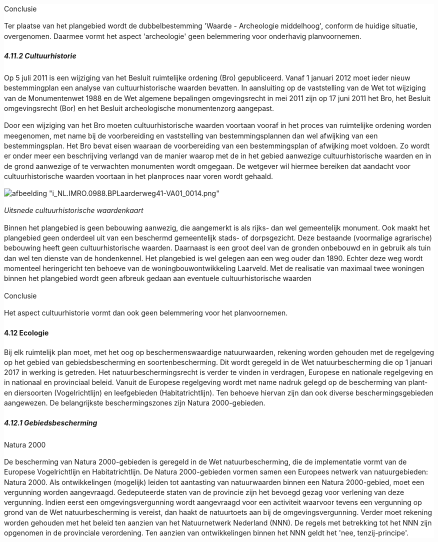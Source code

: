 Conclusie

Ter plaatse van het plangebied wordt de dubbelbestemming 'Waarde \- Archeologie middelhoog', conform de huidige situatie, overgenomen. Daarmee vormt het aspect 'archeologie' geen belemmering voor onderhavig planvoornemen.

##### 4\.11\.2 Cultuurhistorie

Op 5 juli 2011 is een wijziging van het Besluit ruimtelijke ordening (Bro) gepubliceerd. Vanaf 1 januari 2012 moet ieder nieuw bestemmingplan een analyse van cultuurhistorische waarden bevatten. In aansluiting op de vaststelling van de Wet tot wijziging van de Monumentenwet 1988 en de Wet algemene bepalingen omgevingsrecht in mei 2011 zijn op 17 juni 2011 het Bro, het Besluit omgevingsrecht (Bor) en het Besluit archeologische monumentenzorg aangepast.

Door een wijziging van het Bro moeten cultuurhistorische waarden voortaan vooraf in het proces van ruimtelijke ordening worden meegenomen, met name bij de voorbereiding en vaststelling van bestemmingsplannen dan wel afwijking van een bestemmingsplan. Het Bro bevat eisen waaraan de voorbereiding van een bestemmingsplan of afwijking moet voldoen. Zo wordt er onder meer een beschrijving verlangd van de manier waarop met de in het gebied aanwezige cultuurhistorische waarden en in de grond aanwezige of te verwachten monumenten wordt omgegaan. De wetgever wil hiermee bereiken dat aandacht voor cultuurhistorische waarden voortaan in het planproces naar voren wordt gehaald.

![afbeelding "i_NL.IMRO.0988.BPLaarderweg41-VA01_0014.png"](i_NL.IMRO.0988.BPLaarderweg41-VA01_0014.png)

*Uitsnede cultuurhistorische waardenkaart*

Binnen het plangebied is geen bebouwing aanwezig, die aangemerkt is als rijks\- dan wel gemeentelijk monument. Ook maakt het plangebied geen onderdeel uit van een beschermd gemeentelijk stads\- of dorpsgezicht. Deze bestaande (voormalige agrarische) bebouwing heeft geen cultuurhistorische waarden. Daarnaast is een groot deel van de gronden onbebouwd en in gebruik als tuin dan wel ten dienste van de hondenkennel. Het plangebied is wel gelegen aan een weg ouder dan 1890\. Echter deze weg wordt momenteel heringericht ten behoeve van de woningbouwontwikkeling Laarveld. Met de realisatie van maximaal twee woningen binnen het plangebied wordt geen afbreuk gedaan aan eventuele cultuurhistorische waarden

Conclusie

Het aspect cultuurhistorie vormt dan ook geen belemmering voor het planvoornemen.

#### 4\.12 Ecologie

Bij elk ruimtelijk plan moet, met het oog op beschermenswaardige natuurwaarden, rekening worden gehouden met de regelgeving op het gebied van gebiedsbescherming en soortenbescherming. Dit wordt geregeld in de Wet natuurbescherming die op 1 januari 2017 in werking is getreden. Het natuurbeschermingsrecht is verder te vinden in verdragen, Europese en nationale regelgeving en in nationaal en provinciaal beleid. Vanuit de Europese regelgeving wordt met name nadruk gelegd op de bescherming van plant\- en diersoorten (Vogelrichtlijn) en leefgebieden (Habitatrichtlijn). Ten behoeve hiervan zijn dan ook diverse beschermingsgebieden aangewezen. De belangrijkste beschermingszones zijn Natura 2000\-gebieden.

##### 4\.12\.1 Gebiedsbescherming

Natura 2000

De bescherming van Natura 2000\-gebieden is geregeld in de Wet natuurbescherming, die de implementatie vormt van de Europese Vogelrichtlijn en Habitatrichtlijn. De Natura 2000\-gebieden vormen samen een Europees netwerk van natuurgebieden: Natura 2000\. Als ontwikkelingen (mogelijk) leiden tot aantasting van natuurwaarden binnen een Natura 2000\-gebied, moet een vergunning worden aangevraagd. Gedeputeerde staten van de provincie zijn het bevoegd gezag voor verlening van deze vergunning. Indien eerst een omgevingsvergunning wordt aangevraagd voor een activiteit waarvoor tevens een vergunning op grond van de Wet natuurbescherming is vereist, dan haakt de natuurtoets aan bij de omgevingsvergunning. Verder moet rekening worden gehouden met het beleid ten aanzien van het Natuurnetwerk Nederland (NNN). De regels met betrekking tot het NNN zijn opgenomen in de provinciale verordening. Ten aanzien van ontwikkelingen binnen het NNN geldt het 'nee, tenzij\-principe'.
